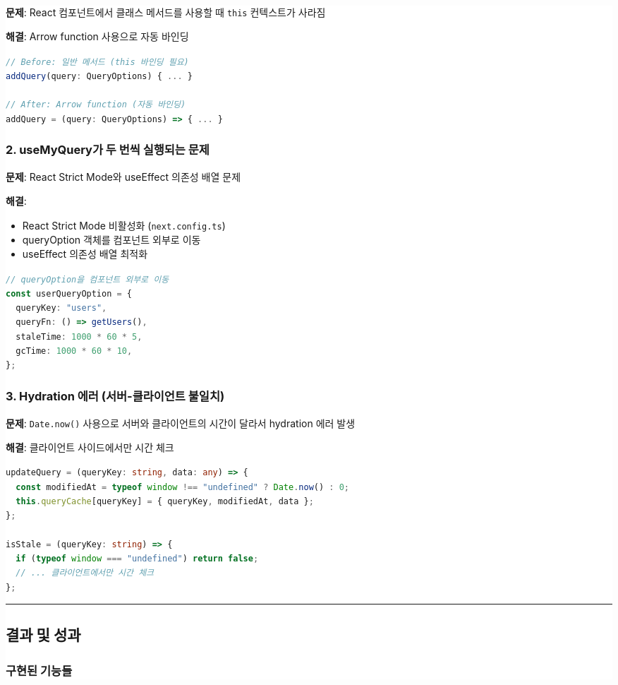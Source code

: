 **문제**: React 컴포넌트에서 클래스 메서드를 사용할 때 `this` 컨텍스트가 사라짐

**해결**: Arrow function 사용으로 자동 바인딩

```typescript
// Before: 일반 메서드 (this 바인딩 필요)
addQuery(query: QueryOptions) { ... }

// After: Arrow function (자동 바인딩)
addQuery = (query: QueryOptions) => { ... }
```

### 2. useMyQuery가 두 번씩 실행되는 문제

**문제**: React Strict Mode와 useEffect 의존성 배열 문제

**해결**:

- React Strict Mode 비활성화 (`next.config.ts`)
- queryOption 객체를 컴포넌트 외부로 이동
- useEffect 의존성 배열 최적화

```typescript
// queryOption을 컴포넌트 외부로 이동
const userQueryOption = {
  queryKey: "users",
  queryFn: () => getUsers(),
  staleTime: 1000 * 60 * 5,
  gcTime: 1000 * 60 * 10,
};
```

### 3. Hydration 에러 (서버-클라이언트 불일치)

**문제**: `Date.now()` 사용으로 서버와 클라이언트의 시간이 달라서 hydration 에러 발생

**해결**: 클라이언트 사이드에서만 시간 체크

```typescript
updateQuery = (queryKey: string, data: any) => {
  const modifiedAt = typeof window !== "undefined" ? Date.now() : 0;
  this.queryCache[queryKey] = { queryKey, modifiedAt, data };
};

isStale = (queryKey: string) => {
  if (typeof window === "undefined") return false;
  // ... 클라이언트에서만 시간 체크
};
```

---

## 결과 및 성과

### 구현된 기능들
